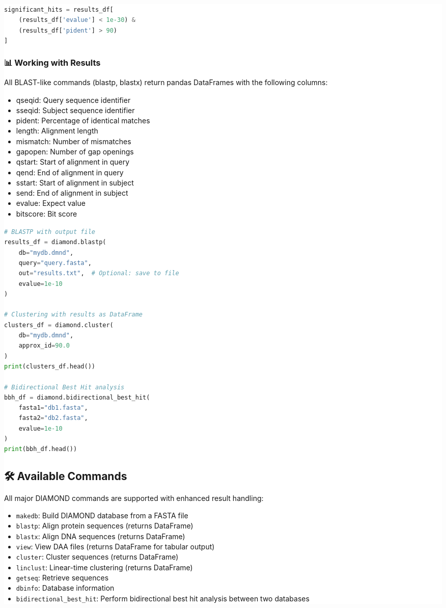 ```python
significant_hits = results_df[
    (results_df['evalue'] < 1e-30) & 
    (results_df['pident'] > 90)
]
```

### 📊 Working with Results

All BLAST-like commands (blastp, blastx) return pandas DataFrames with the following columns:
- qseqid: Query sequence identifier
- sseqid: Subject sequence identifier
- pident: Percentage of identical matches
- length: Alignment length
- mismatch: Number of mismatches
- gapopen: Number of gap openings
- qstart: Start of alignment in query
- qend: End of alignment in query
- sstart: Start of alignment in subject
- send: End of alignment in subject
- evalue: Expect value
- bitscore: Bit score

```python
# BLASTP with output file
results_df = diamond.blastp(
    db="mydb.dmnd",
    query="query.fasta",
    out="results.txt",  # Optional: save to file
    evalue=1e-10
)

# Clustering with results as DataFrame
clusters_df = diamond.cluster(
    db="mydb.dmnd",
    approx_id=90.0
)
print(clusters_df.head())

# Bidirectional Best Hit analysis
bbh_df = diamond.bidirectional_best_hit(
    fasta1="db1.fasta",
    fasta2="db2.fasta",
    evalue=1e-10
)
print(bbh_df.head())
```

## 🛠️ Available Commands

All major DIAMOND commands are supported with enhanced result handling:

- `makedb`: Build DIAMOND database from a FASTA file
- `blastp`: Align protein sequences (returns DataFrame)
- `blastx`: Align DNA sequences (returns DataFrame)
- `view`: View DAA files (returns DataFrame for tabular output)
- `cluster`: Cluster sequences (returns DataFrame)
- `linclust`: Linear-time clustering (returns DataFrame)
- `getseq`: Retrieve sequences
- `dbinfo`: Database information
- `bidirectional_best_hit`: Perform bidirectional best hit analysis between two databases
